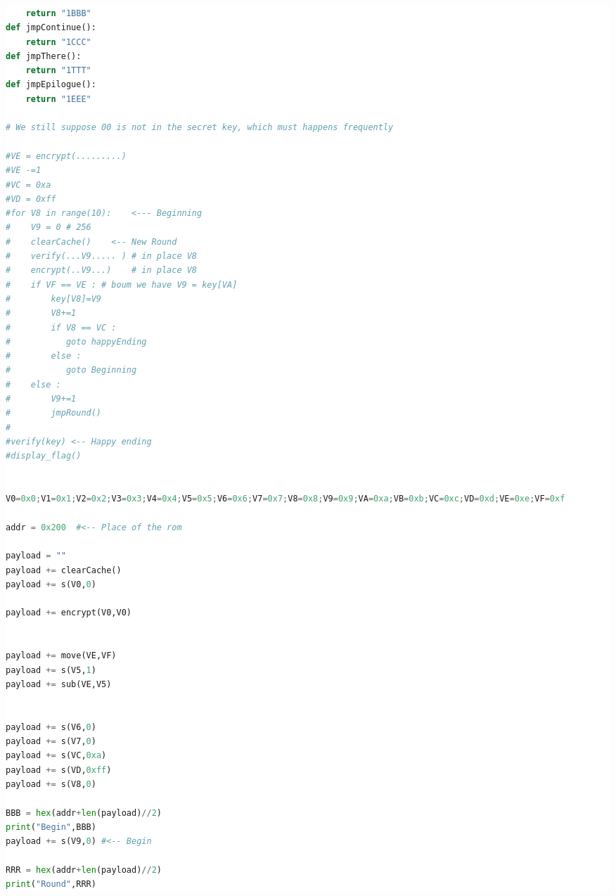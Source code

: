 ```python
    return "1BBB"
def jmpContinue():
    return "1CCC"
def jmpThere():
    return "1TTT"
def jmpEpilogue():
    return "1EEE"

# We still suppose 00 is not in the secret key, which must happens frequently

#VE = encrypt(.........)
#VE -=1
#VC = 0xa
#VD = 0xff
#for V8 in range(10):    <--- Beginning
#    V9 = 0 # 256
#    clearCache()    <-- New Round
#    verify(...V9..... ) # in place V8
#    encrypt(..V9...)    # in place V8
#    if VF == VE : # boum we have V9 = key[VA]
#        key[V8]=V9
#        V8+=1
#        if V8 == VC :
#           goto happyEnding
#        else :
#           goto Beginning
#    else :
#        V9+=1
#        jmpRound()
#
#verify(key) <-- Happy ending
#display_flag()


V0=0x0;V1=0x1;V2=0x2;V3=0x3;V4=0x4;V5=0x5;V6=0x6;V7=0x7;V8=0x8;V9=0x9;VA=0xa;VB=0xb;VC=0xc;VD=0xd;VE=0xe;VF=0xf

addr = 0x200  #<-- Place of the rom

payload = ""
payload += clearCache()
payload += s(V0,0)

payload += encrypt(V0,V0)


payload += move(VE,VF)
payload += s(V5,1)
payload += sub(VE,V5)


payload += s(V6,0)
payload += s(V7,0)
payload += s(VC,0xa)
payload += s(VD,0xff)
payload += s(V8,0)

BBB = hex(addr+len(payload)//2)
print("Begin",BBB)
payload += s(V9,0) #<-- Begin 

RRR = hex(addr+len(payload)//2)
print("Round",RRR)
```
